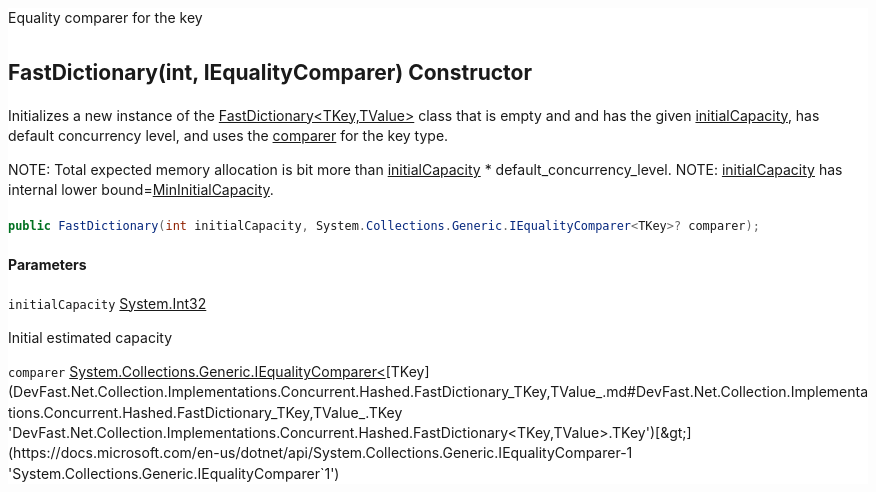 Equality comparer for the key

<a name='DevFast.Net.Collection.Implementations.Concurrent.Hashed.FastDictionary_TKey,TValue_.FastDictionary(int,System.Collections.Generic.IEqualityComparer_TKey_)'></a>

## FastDictionary(int, IEqualityComparer<TKey>) Constructor

Initializes a new instance of the [FastDictionary&lt;TKey,TValue&gt;](DevFast.Net.Collection.Implementations.Concurrent.Hashed.FastDictionary_TKey,TValue_.md 'DevFast.Net.Collection.Implementations.Concurrent.Hashed.FastDictionary<TKey,TValue>') class that is empty and
and has the given [initialCapacity](DevFast.Net.Collection.Implementations.Concurrent.Hashed.FastDictionary_TKey,TValue_.md#DevFast.Net.Collection.Implementations.Concurrent.Hashed.FastDictionary_TKey,TValue_.FastDictionary(int,System.Collections.Generic.IEqualityComparer_TKey_).initialCapacity 'DevFast.Net.Collection.Implementations.Concurrent.Hashed.FastDictionary<TKey,TValue>.FastDictionary(int, System.Collections.Generic.IEqualityComparer<TKey>).initialCapacity'), has default concurrency level,
and uses the [comparer](DevFast.Net.Collection.Implementations.Concurrent.Hashed.FastDictionary_TKey,TValue_.md#DevFast.Net.Collection.Implementations.Concurrent.Hashed.FastDictionary_TKey,TValue_.FastDictionary(int,System.Collections.Generic.IEqualityComparer_TKey_).comparer 'DevFast.Net.Collection.Implementations.Concurrent.Hashed.FastDictionary<TKey,TValue>.FastDictionary(int, System.Collections.Generic.IEqualityComparer<TKey>).comparer') for the key type.

NOTE: Total expected memory allocation is bit more than [initialCapacity](DevFast.Net.Collection.Implementations.Concurrent.Hashed.FastDictionary_TKey,TValue_.md#DevFast.Net.Collection.Implementations.Concurrent.Hashed.FastDictionary_TKey,TValue_.FastDictionary(int,System.Collections.Generic.IEqualityComparer_TKey_).initialCapacity 'DevFast.Net.Collection.Implementations.Concurrent.Hashed.FastDictionary<TKey,TValue>.FastDictionary(int, System.Collections.Generic.IEqualityComparer<TKey>).initialCapacity') * default_concurrency_level.
NOTE: [initialCapacity](DevFast.Net.Collection.Implementations.Concurrent.Hashed.FastDictionary_TKey,TValue_.md#DevFast.Net.Collection.Implementations.Concurrent.Hashed.FastDictionary_TKey,TValue_.FastDictionary(int,System.Collections.Generic.IEqualityComparer_TKey_).initialCapacity 'DevFast.Net.Collection.Implementations.Concurrent.Hashed.FastDictionary<TKey,TValue>.FastDictionary(int, System.Collections.Generic.IEqualityComparer<TKey>).initialCapacity') has internal lower bound=[MinInitialCapacity](DevFast.Net.Collection.Abstractions.FixedValues.md#DevFast.Net.Collection.Abstractions.FixedValues.MinInitialCapacity 'DevFast.Net.Collection.Abstractions.FixedValues.MinInitialCapacity').

```csharp
public FastDictionary(int initialCapacity, System.Collections.Generic.IEqualityComparer<TKey>? comparer);
```
#### Parameters

<a name='DevFast.Net.Collection.Implementations.Concurrent.Hashed.FastDictionary_TKey,TValue_.FastDictionary(int,System.Collections.Generic.IEqualityComparer_TKey_).initialCapacity'></a>

`initialCapacity` [System.Int32](https://docs.microsoft.com/en-us/dotnet/api/System.Int32 'System.Int32')

Initial estimated capacity

<a name='DevFast.Net.Collection.Implementations.Concurrent.Hashed.FastDictionary_TKey,TValue_.FastDictionary(int,System.Collections.Generic.IEqualityComparer_TKey_).comparer'></a>

`comparer` [System.Collections.Generic.IEqualityComparer&lt;](https://docs.microsoft.com/en-us/dotnet/api/System.Collections.Generic.IEqualityComparer-1 'System.Collections.Generic.IEqualityComparer`1')[TKey](DevFast.Net.Collection.Implementations.Concurrent.Hashed.FastDictionary_TKey,TValue_.md#DevFast.Net.Collection.Implementations.Concurrent.Hashed.FastDictionary_TKey,TValue_.TKey 'DevFast.Net.Collection.Implementations.Concurrent.Hashed.FastDictionary<TKey,TValue>.TKey')[&gt;](https://docs.microsoft.com/en-us/dotnet/api/System.Collections.Generic.IEqualityComparer-1 'System.Collections.Generic.IEqualityComparer`1')
